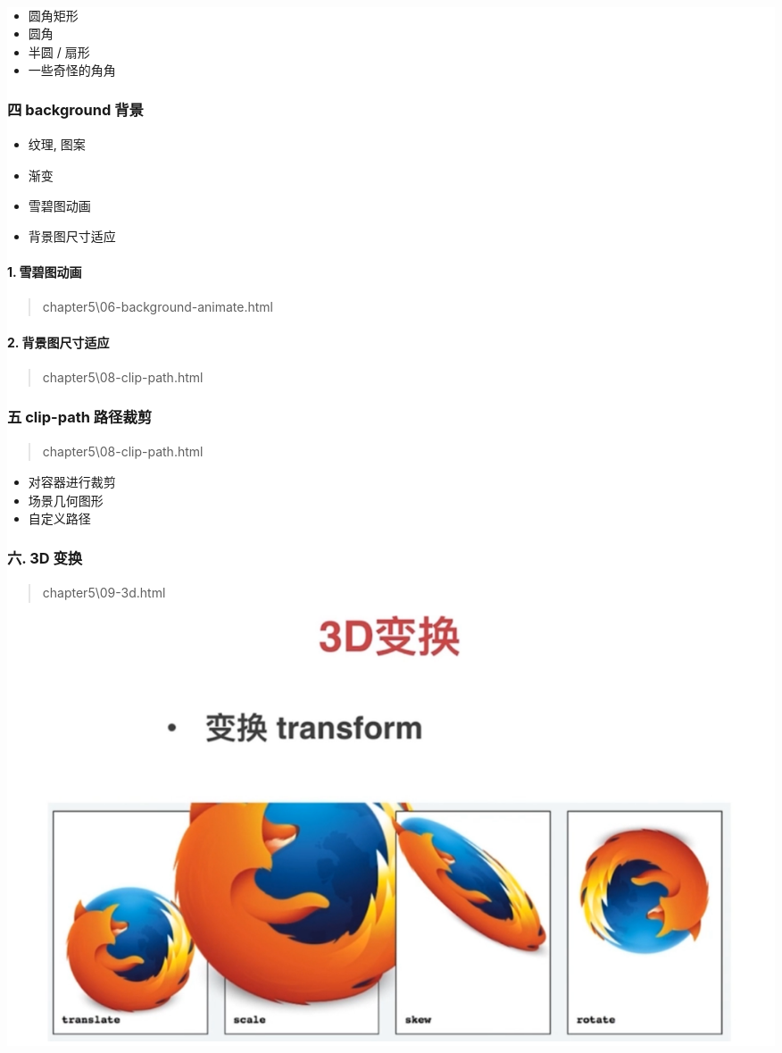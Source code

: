 + 圆角矩形
+ 圆角
+ 半圆 / 扇形
+ 一些奇怪的角角



### 四 background 背景

+ 纹理, 图案
+ 渐变
+ 雪碧图动画

+ 背景图尺寸适应

#### 1. 雪碧图动画

> chapter5\06-background-animate.html

#### 2. 背景图尺寸适应

> chapter5\08-clip-path.html



### 五 clip-path 路径裁剪

> chapter5\08-clip-path.html

+ 对容器进行裁剪
+ 场景几何图形
+ 自定义路径



### 六. 3D 变换

> chapter5\09-3d.html

![image-20210530163127695](learn-css.assets/image-20210530163127695.png)
